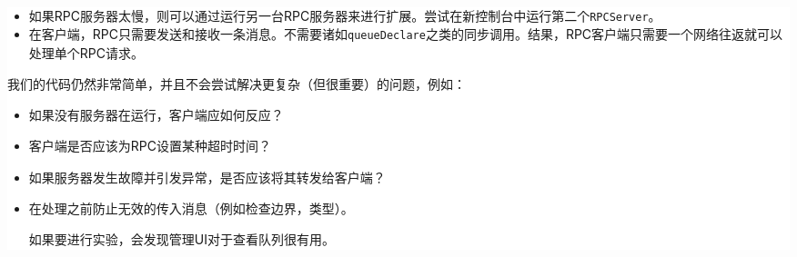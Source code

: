 - 如果RPC服务器太慢，则可以通过运行另一台RPC服务器来进行扩展。尝试在新控制台中运行第二个`RPCServer`。
- 在客户端，RPC只需要发送和接收一条消息。不需要诸如`queueDeclare`之类的同步调用。结果，RPC客户端只需要一个网络往返就可以处理单个RPC请求。

我们的代码仍然非常简单，并且不会尝试解决更复杂（但很重要）的问题，例如：

- 如果没有服务器在运行，客户端应如何反应？
- 客户端是否应该为RPC设置某种超时时间？
- 如果服务器发生故障并引发异常，是否应该将其转发给客户端？
- 在处理之前防止无效的传入消息（例如检查边界，类型）。


    如果要进行实验，会发现管理UI对于查看队列很有用。
    
[1]: https://groups.google.com/forum/#!forum/rabbitmq-users        ""
[2]: https://rabbitmq-slack.herokuapp.com/  ""